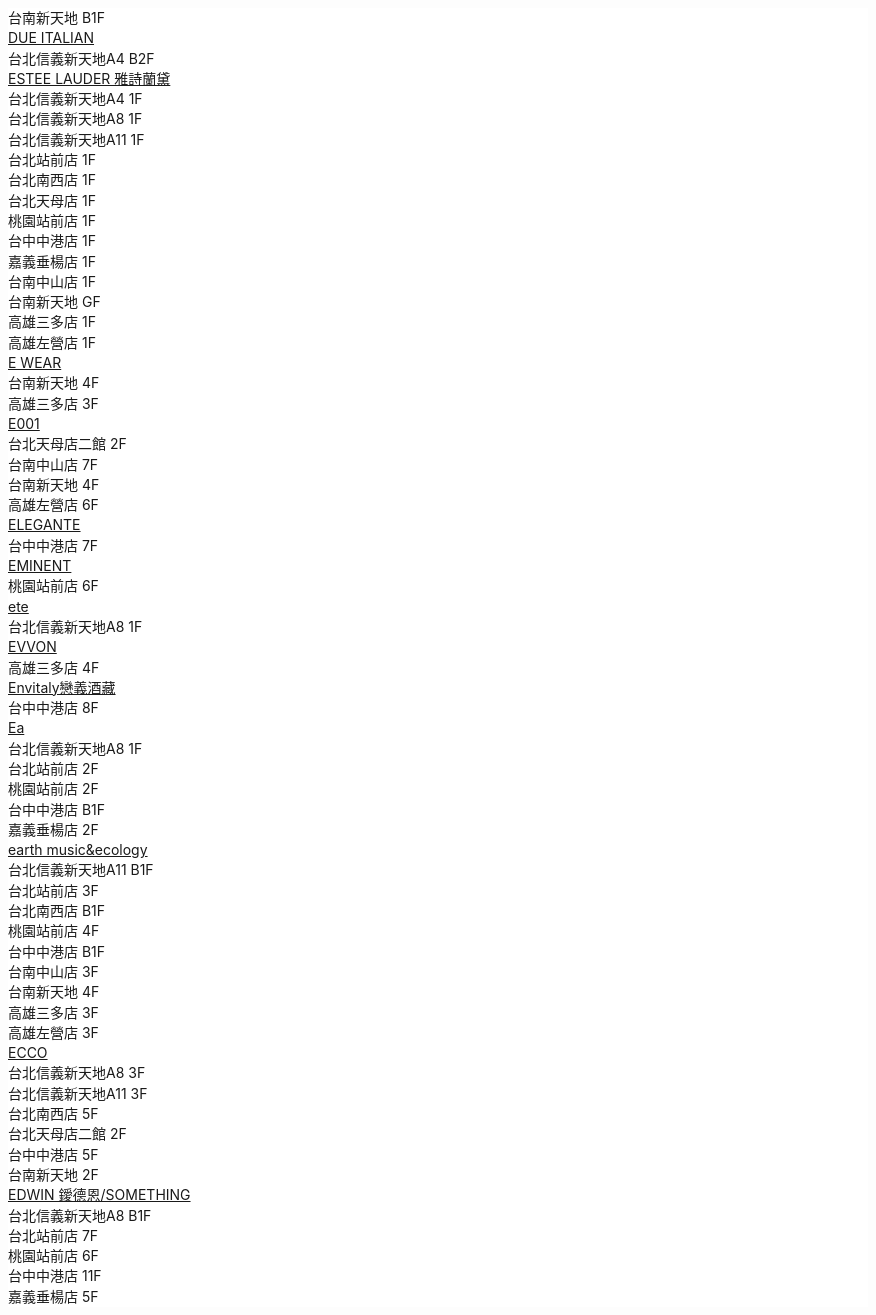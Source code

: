 台南新天地 B1F  
[DUE ITALIAN](https://www.skm.com.tw/brand/2409)  
台北信義新天地A4 B2F  
[ESTEE LAUDER 雅詩蘭黛](https://www.skm.com.tw/brand/11900)  
台北信義新天地A4 1F  
台北信義新天地A8 1F  
台北信義新天地A11 1F  
台北站前店 1F  
台北南西店 1F  
台北天母店 1F  
桃園站前店 1F  
台中中港店 1F  
嘉義垂楊店 1F  
台南中山店 1F  
台南新天地 GF  
高雄三多店 1F  
高雄左營店 1F  
[E WEAR](https://www.skm.com.tw/brand/731)  
台南新天地 4F  
高雄三多店 3F  
[E001](https://www.skm.com.tw/brand/2342)  
台北天母店二館 2F  
台南中山店 7F  
台南新天地 4F  
高雄左營店 6F  
[ELEGANTE](https://www.skm.com.tw/brand/12953)  
台中中港店 7F  
[EMINENT](https://www.skm.com.tw/brand/2214)  
桃園站前店 6F  
[ete](https://www.skm.com.tw/brand/1098)  
台北信義新天地A8 1F  
[EVVON](https://www.skm.com.tw/brand/2008)  
高雄三多店 4F  
[Envitaly戀義酒藏](https://www.skm.com.tw/brand/3248)  
台中中港店 8F  
[Ea](https://www.skm.com.tw/brand/11514)  
台北信義新天地A8 1F  
台北站前店 2F  
桃園站前店 2F  
台中中港店 B1F  
嘉義垂楊店 2F  
[earth music&ecology](https://www.skm.com.tw/brand/11892)  
台北信義新天地A11 B1F  
台北站前店 3F  
台北南西店 B1F  
桃園站前店 4F  
台中中港店 B1F  
台南中山店 3F  
台南新天地 4F  
高雄三多店 3F  
高雄左營店 3F  
[ECCO](https://www.skm.com.tw/brand/12752)  
台北信義新天地A8 3F  
台北信義新天地A11 3F  
台北南西店 5F  
台北天母店二館 2F  
台中中港店 5F  
台南新天地 2F  
[EDWIN 鑀德恩/SOMETHING](https://www.skm.com.tw/brand/11870)  
台北信義新天地A8 B1F  
台北站前店 7F  
桃園站前店 6F  
台中中港店 11F  
嘉義垂楊店 5F  